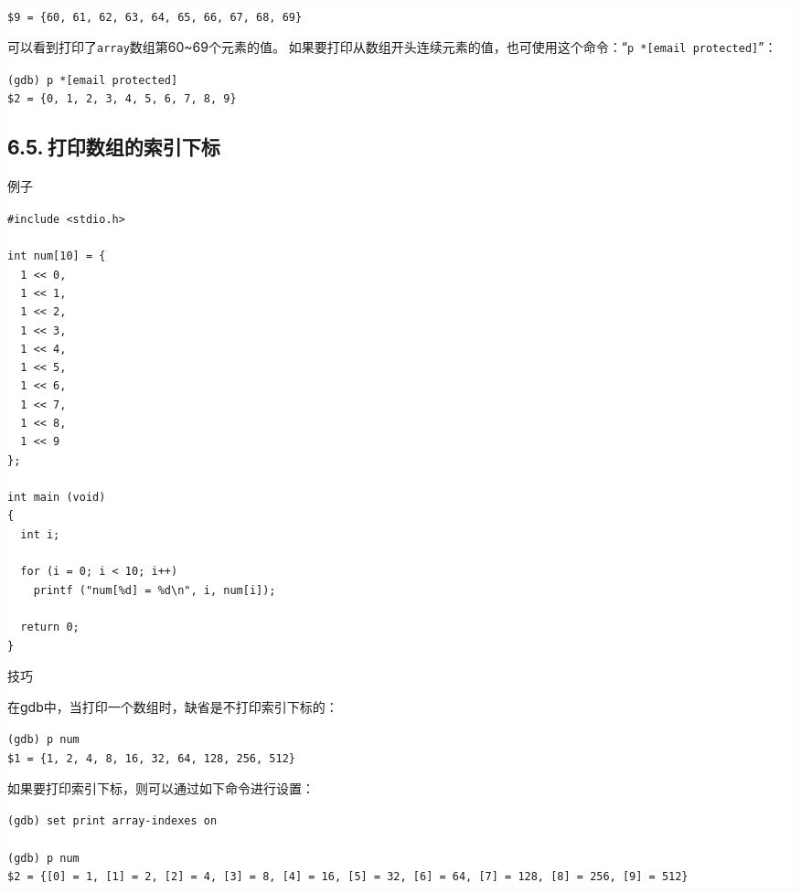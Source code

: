 ```
$9 = {60, 61, 62, 63, 64, 65, 66, 67, 68, 69}
```

可以看到打印了`array`数组第60~69个元素的值。
如果要打印从数组开头连续元素的值，也可使用这个命令：“`p *[email protected]`”：

```
(gdb) p *[email protected]
$2 = {0, 1, 2, 3, 4, 5, 6, 7, 8, 9}
```

## 6.5. 打印数组的索引下标

例子

```
#include <stdio.h>

int num[10] = { 
  1 << 0,
  1 << 1,
  1 << 2,
  1 << 3,
  1 << 4,
  1 << 5,
  1 << 6,
  1 << 7,
  1 << 8,
  1 << 9
};

int main (void)
{
  int i;

  for (i = 0; i < 10; i++)
    printf ("num[%d] = %d\n", i, num[i]);

  return 0;
}
```

技巧

在gdb中，当打印一个数组时，缺省是不打印索引下标的：

```
(gdb) p num
$1 = {1, 2, 4, 8, 16, 32, 64, 128, 256, 512}
```

如果要打印索引下标，则可以通过如下命令进行设置：

```
(gdb) set print array-indexes on

(gdb) p num
$2 = {[0] = 1, [1] = 2, [2] = 4, [3] = 8, [4] = 16, [5] = 32, [6] = 64, [7] = 128, [8] = 256, [9] = 512}
```
